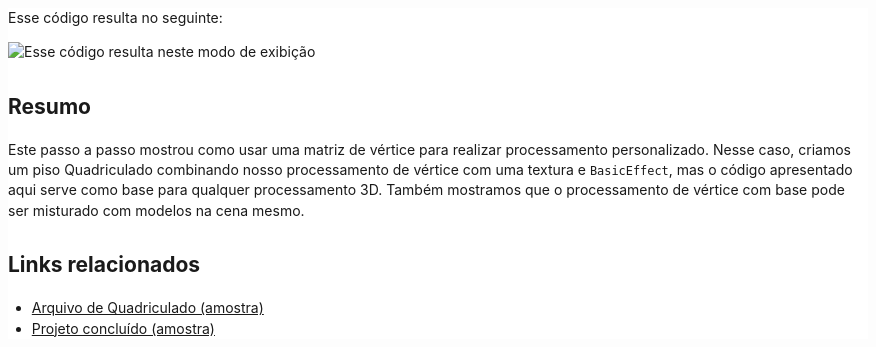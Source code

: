 Esse código resulta no seguinte:

![](part2-images/image3.png "Esse código resulta neste modo de exibição")

## <a name="summary"></a>Resumo

Este passo a passo mostrou como usar uma matriz de vértice para realizar processamento personalizado. Nesse caso, criamos um piso Quadriculado combinando nosso processamento de vértice com uma textura e `BasicEffect`, mas o código apresentado aqui serve como base para qualquer processamento 3D. Também mostramos que o processamento de vértice com base pode ser misturado com modelos na cena mesmo.

## <a name="related-links"></a>Links relacionados

- [Arquivo de Quadriculado (amostra)](https://github.com/xamarin/mobile-samples/blob/master/ModelRenderingMG/Resources/checkerboard.png?raw=true)
- [Projeto concluído (amostra)](https://developer.xamarin.com/samples/mobile/ModelsAndVertsMG/)
